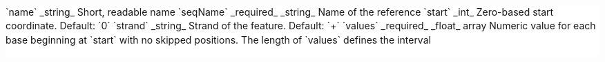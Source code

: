 </td></tr>
<tr markdown="block"><td>
`name`
</td><td>
_string_
</td><td>
Short, readable name
</td></tr>
<tr markdown="block"><td>
`seqName`
_required_
</td><td>
_string_
</td><td>
Name of the reference
</td></tr>
<tr markdown="block"><td>
`start`
</td><td>
_int_
</td><td>
Zero-based start coordinate.  Default: `0`
</td></tr>
<tr markdown="block"><td>
`strand`
</td><td>
_string_
</td><td>
Strand of the feature.  Default: `+`
</td></tr>
<tr markdown="block"><td>
`values`
_required_
</td><td>
_float_ array
</td><td>
Numeric value for each base beginning at `start` with no skipped positions.  The length of `values` defines the interval
</td></tr>
<table>